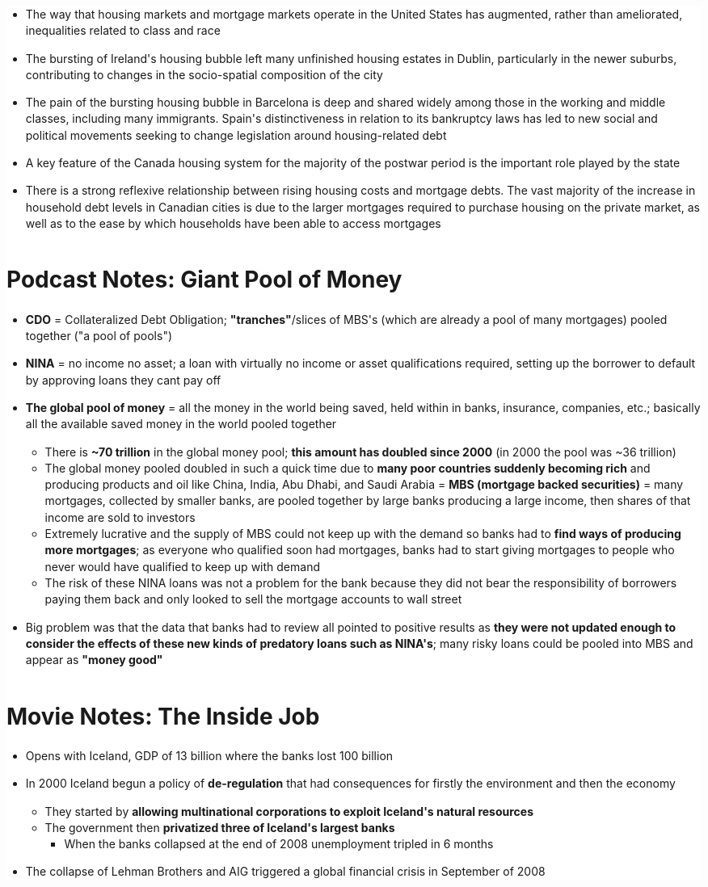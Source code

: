 - The way that housing markets and mortgage markets operate in the United States has augmented, rather than ameliorated, inequalities related to class and race

- The bursting of Ireland's housing bubble left many unfinished housing estates in Dublin, particularly in the newer suburbs, contributing to changes in the socio-spatial composition of the city

- The pain of the bursting housing bubble in Barcelona is deep and shared widely among those in the working and middle classes, including many immigrants. Spain's distinctiveness in relation to its bankruptcy laws has led to new social and political movements seeking to change legislation around housing-related debt

- A key feature of the Canada housing system for the majority of the postwar period is the important role played by the state

- There is a strong reflexive relationship between rising housing costs and mortgage debts. The vast majority of the increase in household debt levels in Canadian cities is due to the larger mortgages required to purchase housing on the private market, as well as to the ease by which households have been able to access mortgages

# Podcast Notes: Giant Pool of Money
- **CDO** = Collateralized Debt Obligation; **"tranches"**/slices of MBS's (which are already a pool of many mortgages) pooled together ("a pool of pools")
- **NINA** = no income no asset; a loan with virtually no income or asset qualifications required, setting up the borrower to default by approving loans they cant pay off
- **The global pool of money** = all the money in the world being saved, held within in banks, insurance, companies, etc.; basically all the available saved money in the world pooled together
	- There is **~70 trillion** in the global money pool; **this amount has doubled since 2000** (in 2000 the pool was ~36 trillion)
	- The global money pooled doubled in such a quick time due to **many poor countries suddenly becoming rich** and producing products and oil like China, India, Abu Dhabi, and Saudi Arabia
= **MBS (mortgage backed securities)** = many mortgages, collected by smaller banks, are pooled together by large banks producing a large income, then shares of that income are sold to investors
	- Extremely lucrative and the supply of MBS could not keep up with the demand so banks had to **find ways of producing more mortgages**; as everyone who qualified soon had mortgages, banks had to start giving mortgages to people who never would have qualified to keep up with demand
	- The risk of these NINA loans was not a problem for the bank because they did not bear the responsibility of borrowers paying them back and only looked to sell the mortgage accounts to wall street

- Big problem was that the data that banks had to review all pointed to positive results as **they were not updated enough to consider the effects of these new kinds of predatory loans such as NINA's**; many risky loans could be pooled into MBS and appear as **"money good"**

# Movie Notes: The Inside Job
- Opens with Iceland, GDP of 13 billion where the banks lost 100 billion
- In 2000 Iceland begun a policy of **de-regulation** that had consequences for firstly the environment and then the economy
	- They started by **allowing multinational corporations to exploit Iceland's natural resources**
	- The government then **privatized three of Iceland's largest banks**
		- When the banks collapsed at the end of 2008 unemployment tripled in 6 months

- The collapse of Lehman Brothers and AIG triggered a global financial crisis in September of 2008

